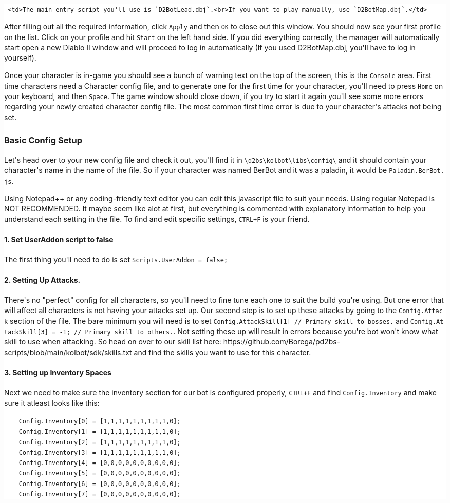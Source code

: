      <td>The main entry script you'll use is `D2BotLead.dbj`.<br>If you want to play manually, use `D2BotMap.dbj`.</td>
 </tr>
</table>

After filling out all the required information, click `Apply` and then `OK` to close out this window. You should now see your first profile on the list. Click on your profile and hit `Start` on the left hand side. If you did everything correctly, the manager will automatically start open a new Diablo II window and will proceed to log in automatically (If you used D2BotMap.dbj, you'll have to log in yourself).

Once your character is in-game you should see a bunch of warning text on the top of the screen, this is the `Console` area. First time characters need a Character config file, and to generate one for the first time for your character, you'll need to press `Home` on your keyboard, and then `Space`. The game window should close down, if you try to start it again you'll see some more errors regarding your newly created character config file. The most common first time error is due to your character's attacks not being set.

### Basic Config Setup

Let's head over to your new config file and check it out, you'll find it in `\d2bs\kolbot\libs\config\` and it should contain your character's name in the name of the file. So if your character was named BerBot and it was a paladin, it would be `Paladin.BerBot.js`.

Using Notepad++ or any coding-friendly text editor you can edit this javascript file to suit your needs. Using regular Notepad is NOT RECOMMENDED. It maybe seem like alot at first, but everything is commented with explanatory information to help you understand each setting in the file. To find and edit specific settings, `CTRL+F` is your friend.

#### 1. Set UserAddon script to false
The first thing you'll need to do is set `Scripts.UserAddon = false;`

#### 2. Setting Up Attacks.
There's no "perfect" config for all characters, so you'll need to fine tune each one to suit the build you're using. But one error that will affect all characters is not having your attacks set up. Our second step is to set up these attacks by going to the `Config.Attack` section of the file. The bare minimum you will need is to set `Config.AttackSkill[1] // Primary skill to bosses.` and `Config.AttackSkill[3] = -1; // Primary skill to others.`. Not setting these up will result in errors because you're bot won't know what skill to use when attacking. So head on over to our skill list here: https://github.com/Borega/pd2bs-scripts/blob/main/kolbot/sdk/skills.txt and find the skills you want to use for this character.

#### 3. Setting up Inventory Spaces
Next we need to make sure the inventory section for our bot is configured properly, `CTRL+F` and find `Config.Inventory` and make sure it atleast looks like this:
```
    Config.Inventory[0] = [1,1,1,1,1,1,1,1,1,0];
    Config.Inventory[1] = [1,1,1,1,1,1,1,1,1,0];
    Config.Inventory[2] = [1,1,1,1,1,1,1,1,1,0];
    Config.Inventory[3] = [1,1,1,1,1,1,1,1,1,0];
    Config.Inventory[4] = [0,0,0,0,0,0,0,0,0,0];
    Config.Inventory[5] = [0,0,0,0,0,0,0,0,0,0];
    Config.Inventory[6] = [0,0,0,0,0,0,0,0,0,0];
    Config.Inventory[7] = [0,0,0,0,0,0,0,0,0,0];
 ```   
